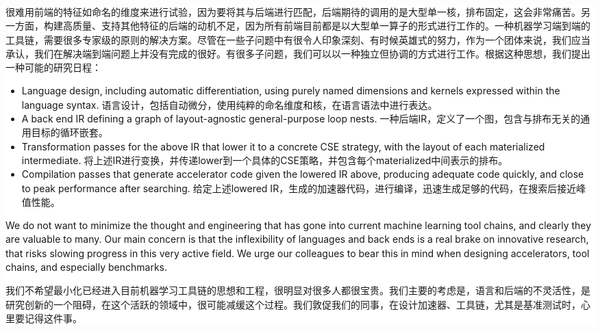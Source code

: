 很难用前端的特征如命名的维度来进行试验，因为要将其与后端进行匹配，后端期待的调用的是大型单一核，排布固定，这会非常痛苦。另一方面，构建高质量、支持其他特征的后端的动机不足，因为所有前端目前都是以大型单一算子的形式进行工作的。一种机器学习端到端的工具链，需要很多专家级的原则的解决方案。尽管在一些子问题中有很令人印象深刻、有时候英雄式的努力，作为一个团体来说，我们应当承认，我们在解决端到端问题上并没有完成的很好。有很多子问题，我们可以以一种独立但协调的方式进行工作。根据这种思想，我们提出一种可能的研究日程：

- Language design, including automatic differentiation, using purely named dimensions and kernels expressed within the language syntax. 语言设计，包括自动微分，使用纯粹的命名维度和核，在语言语法中进行表达。
- A back end IR defining a graph of layout-agnostic general-purpose loop nests. 一种后端IR，定义了一个图，包含与排布无关的通用目标的循环嵌套。
- Transformation passes for the above IR that lower it to a concrete CSE strategy, with the layout of each materialized intermediate. 将上述IR进行变换，并传递lower到一个具体的CSE策略，并包含每个materialized中间表示的排布。
- Compilation passes that generate accelerator code given the lowered IR above, producing adequate code quickly, and close to peak performance after searching. 给定上述lowered IR，生成的加速器代码，进行编译，迅速生成足够的代码，在搜索后接近峰值性能。

We do not want to minimize the thought and engineering that has gone into current machine learning tool chains, and clearly they are valuable to many. Our main concern is that the inflexibility of languages and back ends is a real brake on innovative research, that risks slowing progress in this very active field. We urge our colleagues to bear this in mind when designing accelerators, tool chains, and especially benchmarks.

我们不希望最小化已经进入目前机器学习工具链的思想和工程，很明显对很多人都很宝贵。我们主要的考虑是，语言和后端的不灵活性，是研究创新的一个阻碍，在这个活跃的领域中，很可能减缓这个过程。我们敦促我们的同事，在设计加速器、工具链，尤其是基准测试时，心里要记得这件事。